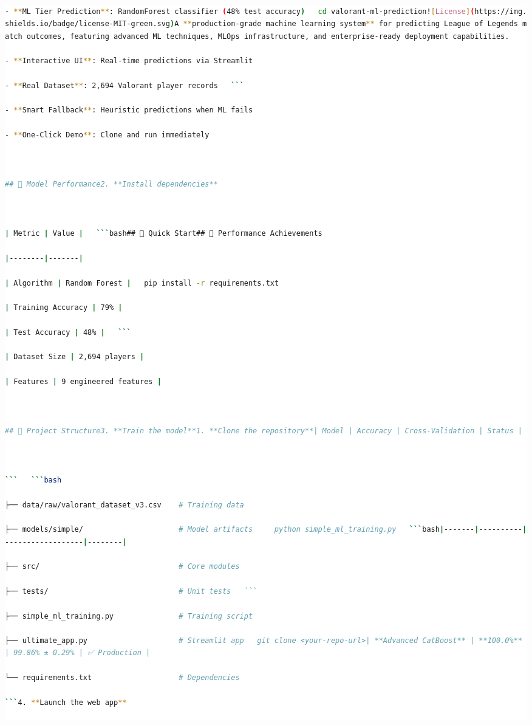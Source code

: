 ```bash
- **ML Tier Prediction**: RandomForest classifier (48% test accuracy)   cd valorant-ml-prediction![License](https://img.shields.io/badge/license-MIT-green.svg)A **production-grade machine learning system** for predicting League of Legends match outcomes, featuring advanced ML techniques, MLOps infrastructure, and enterprise-ready deployment capabilities.

- **Interactive UI**: Real-time predictions via Streamlit

- **Real Dataset**: 2,694 Valorant player records   ```

- **Smart Fallback**: Heuristic predictions when ML fails

- **One-Click Demo**: Clone and run immediately



## 🎯 Model Performance2. **Install dependencies**



| Metric | Value |   ```bash## 🚀 Quick Start## 🎯 Performance Achievements

|--------|-------|

| Algorithm | Random Forest |   pip install -r requirements.txt

| Training Accuracy | 79% |

| Test Accuracy | 48% |   ```

| Dataset Size | 2,694 players |

| Features | 9 engineered features |



## 📁 Project Structure3. **Train the model**1. **Clone the repository**| Model | Accuracy | Cross-Validation | Status |



```   ```bash

├── data/raw/valorant_dataset_v3.csv    # Training data

├── models/simple/                      # Model artifacts     python simple_ml_training.py   ```bash|-------|----------|------------------|--------|

├── src/                                # Core modules

├── tests/                              # Unit tests   ```

├── simple_ml_training.py               # Training script

├── ultimate_app.py                     # Streamlit app   git clone <your-repo-url>| **Advanced CatBoost** | **100.0%** | 99.86% ± 0.29% | ✅ Production |

└── requirements.txt                    # Dependencies

```4. **Launch the web app**



```